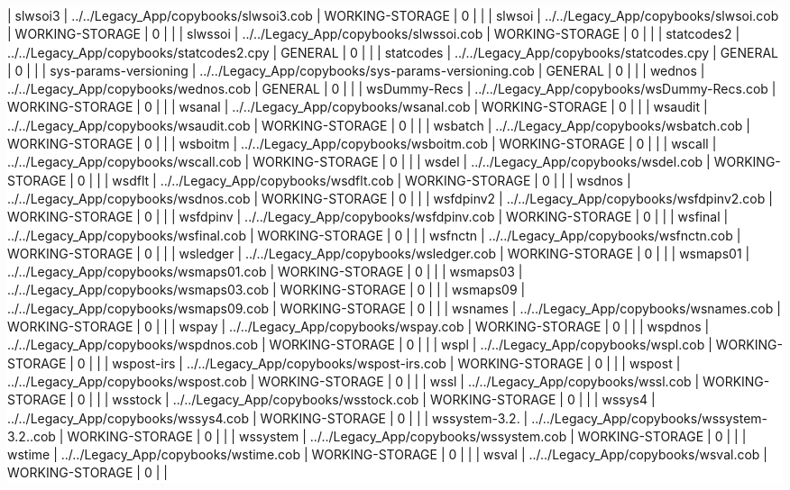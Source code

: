 | slwsoi3 | ../../Legacy_App/copybooks/slwsoi3.cob | WORKING-STORAGE | 0 |  |
| slwsoi | ../../Legacy_App/copybooks/slwsoi.cob | WORKING-STORAGE | 0 |  |
| slwssoi | ../../Legacy_App/copybooks/slwssoi.cob | WORKING-STORAGE | 0 |  |
| statcodes2 | ../../Legacy_App/copybooks/statcodes2.cpy | GENERAL | 0 |  |
| statcodes | ../../Legacy_App/copybooks/statcodes.cpy | GENERAL | 0 |  |
| sys-params-versioning | ../../Legacy_App/copybooks/sys-params-versioning.cob | GENERAL | 0 |  |
| wednos | ../../Legacy_App/copybooks/wednos.cob | GENERAL | 0 |  |
| wsDummy-Recs | ../../Legacy_App/copybooks/wsDummy-Recs.cob | WORKING-STORAGE | 0 |  |
| wsanal | ../../Legacy_App/copybooks/wsanal.cob | WORKING-STORAGE | 0 |  |
| wsaudit | ../../Legacy_App/copybooks/wsaudit.cob | WORKING-STORAGE | 0 |  |
| wsbatch | ../../Legacy_App/copybooks/wsbatch.cob | WORKING-STORAGE | 0 |  |
| wsboitm | ../../Legacy_App/copybooks/wsboitm.cob | WORKING-STORAGE | 0 |  |
| wscall | ../../Legacy_App/copybooks/wscall.cob | WORKING-STORAGE | 0 |  |
| wsdel | ../../Legacy_App/copybooks/wsdel.cob | WORKING-STORAGE | 0 |  |
| wsdflt | ../../Legacy_App/copybooks/wsdflt.cob | WORKING-STORAGE | 0 |  |
| wsdnos | ../../Legacy_App/copybooks/wsdnos.cob | WORKING-STORAGE | 0 |  |
| wsfdpinv2 | ../../Legacy_App/copybooks/wsfdpinv2.cob | WORKING-STORAGE | 0 |  |
| wsfdpinv | ../../Legacy_App/copybooks/wsfdpinv.cob | WORKING-STORAGE | 0 |  |
| wsfinal | ../../Legacy_App/copybooks/wsfinal.cob | WORKING-STORAGE | 0 |  |
| wsfnctn | ../../Legacy_App/copybooks/wsfnctn.cob | WORKING-STORAGE | 0 |  |
| wsledger | ../../Legacy_App/copybooks/wsledger.cob | WORKING-STORAGE | 0 |  |
| wsmaps01 | ../../Legacy_App/copybooks/wsmaps01.cob | WORKING-STORAGE | 0 |  |
| wsmaps03 | ../../Legacy_App/copybooks/wsmaps03.cob | WORKING-STORAGE | 0 |  |
| wsmaps09 | ../../Legacy_App/copybooks/wsmaps09.cob | WORKING-STORAGE | 0 |  |
| wsnames | ../../Legacy_App/copybooks/wsnames.cob | WORKING-STORAGE | 0 |  |
| wspay | ../../Legacy_App/copybooks/wspay.cob | WORKING-STORAGE | 0 |  |
| wspdnos | ../../Legacy_App/copybooks/wspdnos.cob | WORKING-STORAGE | 0 |  |
| wspl | ../../Legacy_App/copybooks/wspl.cob | WORKING-STORAGE | 0 |  |
| wspost-irs | ../../Legacy_App/copybooks/wspost-irs.cob | WORKING-STORAGE | 0 |  |
| wspost | ../../Legacy_App/copybooks/wspost.cob | WORKING-STORAGE | 0 |  |
| wssl | ../../Legacy_App/copybooks/wssl.cob | WORKING-STORAGE | 0 |  |
| wsstock | ../../Legacy_App/copybooks/wsstock.cob | WORKING-STORAGE | 0 |  |
| wssys4 | ../../Legacy_App/copybooks/wssys4.cob | WORKING-STORAGE | 0 |  |
| wssystem-3.2. | ../../Legacy_App/copybooks/wssystem-3.2..cob | WORKING-STORAGE | 0 |  |
| wssystem | ../../Legacy_App/copybooks/wssystem.cob | WORKING-STORAGE | 0 |  |
| wstime | ../../Legacy_App/copybooks/wstime.cob | WORKING-STORAGE | 0 |  |
| wsval | ../../Legacy_App/copybooks/wsval.cob | WORKING-STORAGE | 0 |  |
